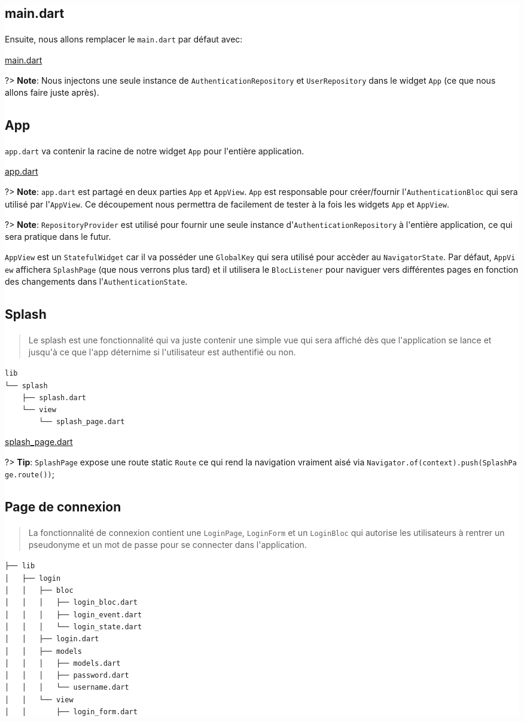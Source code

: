 ## main.dart

Ensuite, nous allons remplacer le `main.dart` par défaut avec:

[main.dart](https://raw.githubusercontent.com/mit-73/true_bloc/master/examples/flutter_login/lib/main.dart ':include')

?> **Note**: Nous injectons une seule instance de `AuthenticationRepository` et `UserRepository` dans le widget `App` (ce que nous allons faire juste après).

## App

`app.dart` va contenir la racine de notre widget `App` pour l'entière application.

[app.dart](https://raw.githubusercontent.com/mit-73/true_bloc/master/examples/flutter_login/lib/app.dart ':include')

?> **Note**: `app.dart` est partagé en deux parties `App` et `AppView`. `App` est responsable pour créer/fournir l'`AuthenticationBloc` qui sera utilisé par l'`AppView`. Ce découpement nous permettra de facilement de tester à la fois les widgets `App` et `AppView`.

?> **Note**: `RepositoryProvider` est utilisé pour fournir une seule instance d'`AuthenticationRepository` à l'entière application, ce qui sera pratique dans le futur.

`AppView` est un `StatefulWidget` car il va posséder une `GlobalKey` qui sera utilisé pour accèder au `NavigatorState`. Par défaut, `AppView` affichera `SplashPage` (que nous verrons plus tard) et il utilisera le `BlocListener` pour naviguer vers différentes pages en fonction des changements dans l'`AuthenticationState`.

## Splash

> Le splash est une fonctionnalité qui va juste contenir une simple vue qui sera affiché dès que l'application se lance et jusqu'à ce que l'app déternime si l'utilisateur est authentifié ou non.

```sh
lib
└── splash
    ├── splash.dart
    └── view
        └── splash_page.dart
```

[splash_page.dart](https://raw.githubusercontent.com/mit-73/true_bloc/master/examples/flutter_login/lib/splash/view/splash_page.dart ':include')

?> **Tip**: `SplashPage` expose une route static `Route` ce qui rend la navigation vraiment aisé via `Navigator.of(context).push(SplashPage.route())`;

## Page de connexion

> La fonctionnalité de connexion contient une `LoginPage`, `LoginForm` et un `LoginBloc` qui autorise les utilisateurs à rentrer un pseudonyme et un mot de passe pour se connecter dans l'application.

```sh
├── lib
│   ├── login
│   │   ├── bloc
│   │   │   ├── login_bloc.dart
│   │   │   ├── login_event.dart
│   │   │   └── login_state.dart
│   │   ├── login.dart
│   │   ├── models
│   │   │   ├── models.dart
│   │   │   ├── password.dart
│   │   │   └── username.dart
│   │   └── view
│   │       ├── login_form.dart
```